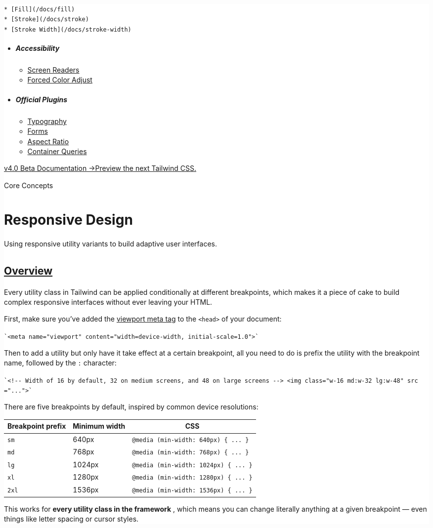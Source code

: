     * [Fill](/docs/fill)
    * [Stroke](/docs/stroke)
    * [Stroke Width](/docs/stroke-width)
  * ##### Accessibility

    * [Screen Readers](/docs/screen-readers)
    * [Forced Color Adjust](/docs/forced-color-adjust)
  * ##### Official Plugins

    * [Typography](https://github.com/tailwindlabs/tailwindcss-typography)
    * [Forms](https://github.com/tailwindlabs/tailwindcss-forms)
    * [Aspect Ratio](https://github.com/tailwindlabs/tailwindcss-aspect-ratio)
    * [Container Queries](https://github.com/tailwindlabs/tailwindcss-container-queries)



[v4.0 Beta Documentation →Preview the next Tailwind CSS.](/docs/v4-beta)

Core Concepts

# Responsive Design

Using responsive utility variants to build adaptive user interfaces.

## [​Overview](#overview)

Every utility class in Tailwind can be applied conditionally at different breakpoints, which makes it a piece of cake to build complex responsive interfaces without ever leaving your HTML.

First, make sure you’ve added the [viewport meta tag](https://developer.mozilla.org/en-US/docs/Web/HTML/Viewport_meta_tag) to the `<head>` of your document:

```
`<meta name="viewport" content="width=device-width, initial-scale=1.0">`
```

Then to add a utility but only have it take effect at a certain breakpoint, all you need to do is prefix the utility with the breakpoint name, followed by the `:` character:

```
`<!-- Width of 16 by default, 32 on medium screens, and 48 on large screens --> <img class="w-16 md:w-32 lg:w-48" src="...">`
```

There are five breakpoints by default, inspired by common device resolutions:

Breakpoint prefix| Minimum width| CSS  
---|---|---  
`sm`| 640px| `@media (min-width: 640px) { ... }`  
`md`| 768px| `@media (min-width: 768px) { ... }`  
`lg`| 1024px| `@media (min-width: 1024px) { ... }`  
`xl`| 1280px| `@media (min-width: 1280px) { ... }`  
`2xl`| 1536px| `@media (min-width: 1536px) { ... }`  
  
This works for **every utility class in the framework** , which means you can change literally anything at a given breakpoint — even things like letter spacing or cursor styles.
